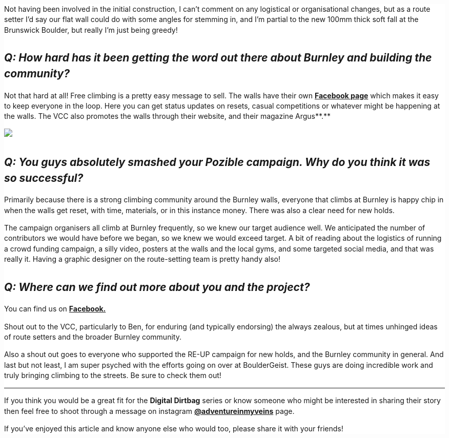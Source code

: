 Not having been involved in the initial construction, I can’t comment on any logistical or organisational changes, but as a route setter I’d say our flat wall could do with some angles for stemming in, and I’m partial to the new 100mm thick soft fall at the Brunswick Boulder, but really I’m just being greedy!

## *Q: How hard has it been getting the word out there about Burnley and building the community?*

Not that hard at all! Free climbing is a pretty easy message to sell. The walls have their own **[Facebook page](http://web.archive.org/web/20160810135924/https://www.facebook.com/burnleyboulderingwall/)** which makes it easy to keep everyone in the loop. Here you can get status updates on resets, casual competitions or whatever might be happening at the walls. The VCC also promotes the walls through their website, and their magazine Argus**.**

![](https://miro.medium.com/max/1214/1*egJWqgykbVbLI7zSn59y2A.png)

## *Q: You guys absolutely smashed your Pozible campaign. Why do you think it was so successful?*

Primarily because there is a strong climbing community around the Burnley walls, everyone that climbs at Burnley is happy chip in when the walls get reset, with time, materials, or in this instance money. There was also a clear need for new holds.

The campaign organisers all climb at Burnley frequently, so we knew our target audience well. We anticipated the number of contributors we would have before we began, so we knew we would exceed target. A bit of reading about the logistics of running a crowd funding campaign, a silly video, posters at the walls and the local gyms, and some targeted social media, and that was really it. Having a graphic designer on the route-setting team is pretty handy also!

## *Q: Where can we find out more about you and the project?*

You can find us on **[Facebook.](http://web.archive.org/web/20160810135924/https://www.facebook.com/burnleyboulderingwall/)**

Shout out to the VCC, particularly to Ben, for enduring (and typically endorsing) the always zealous, but at times unhinged ideas of route setters and the broader Burnley community.

Also a shout out goes to everyone who supported the RE-UP campaign for new holds, and the Burnley community in general. And last but not least, I am super psyched with the efforts going on over at BoulderGeist. These guys are doing incredible work and truly bringing climbing to the streets. Be sure to check them out!

- - -

If you think you would be a great fit for the **Digital Dirtbag** series or know someone who might be interested in sharing their story then feel free to shoot through a message on instagram **[@adventureinmyveins](https://www.instagram.com/adventureinmyveins)**  page.

If you’ve enjoyed this article and know anyone else who would too, please share it with your friends!
